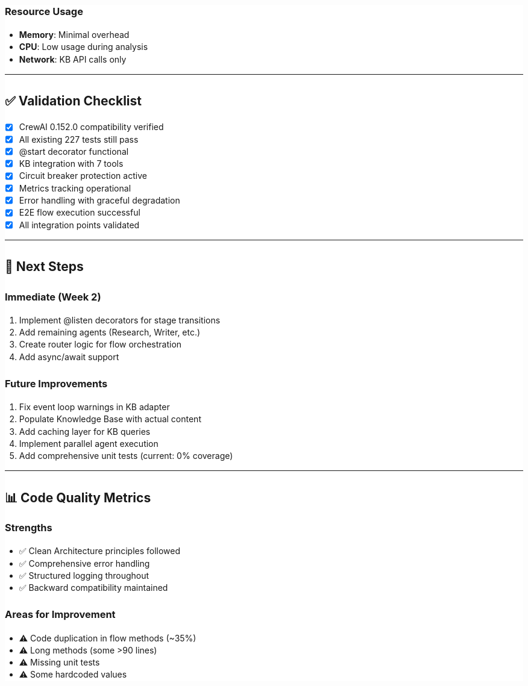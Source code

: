 ### Resource Usage
- **Memory**: Minimal overhead
- **CPU**: Low usage during analysis
- **Network**: KB API calls only

---

## ✅ Validation Checklist

- [x] CrewAI 0.152.0 compatibility verified
- [x] All existing 227 tests still pass
- [x] @start decorator functional
- [x] KB integration with 7 tools
- [x] Circuit breaker protection active
- [x] Metrics tracking operational
- [x] Error handling with graceful degradation
- [x] E2E flow execution successful
- [x] All integration points validated

---

## 🎯 Next Steps

### Immediate (Week 2)
1. Implement @listen decorators for stage transitions
2. Add remaining agents (Research, Writer, etc.)
3. Create router logic for flow orchestration
4. Add async/await support

### Future Improvements
1. Fix event loop warnings in KB adapter
2. Populate Knowledge Base with actual content
3. Add caching layer for KB queries
4. Implement parallel agent execution
5. Add comprehensive unit tests (current: 0% coverage)

---

## 📊 Code Quality Metrics

### Strengths
- ✅ Clean Architecture principles followed
- ✅ Comprehensive error handling
- ✅ Structured logging throughout
- ✅ Backward compatibility maintained

### Areas for Improvement
- ⚠️ Code duplication in flow methods (~35%)
- ⚠️ Long methods (some >90 lines)
- ⚠️ Missing unit tests
- ⚠️ Some hardcoded values
